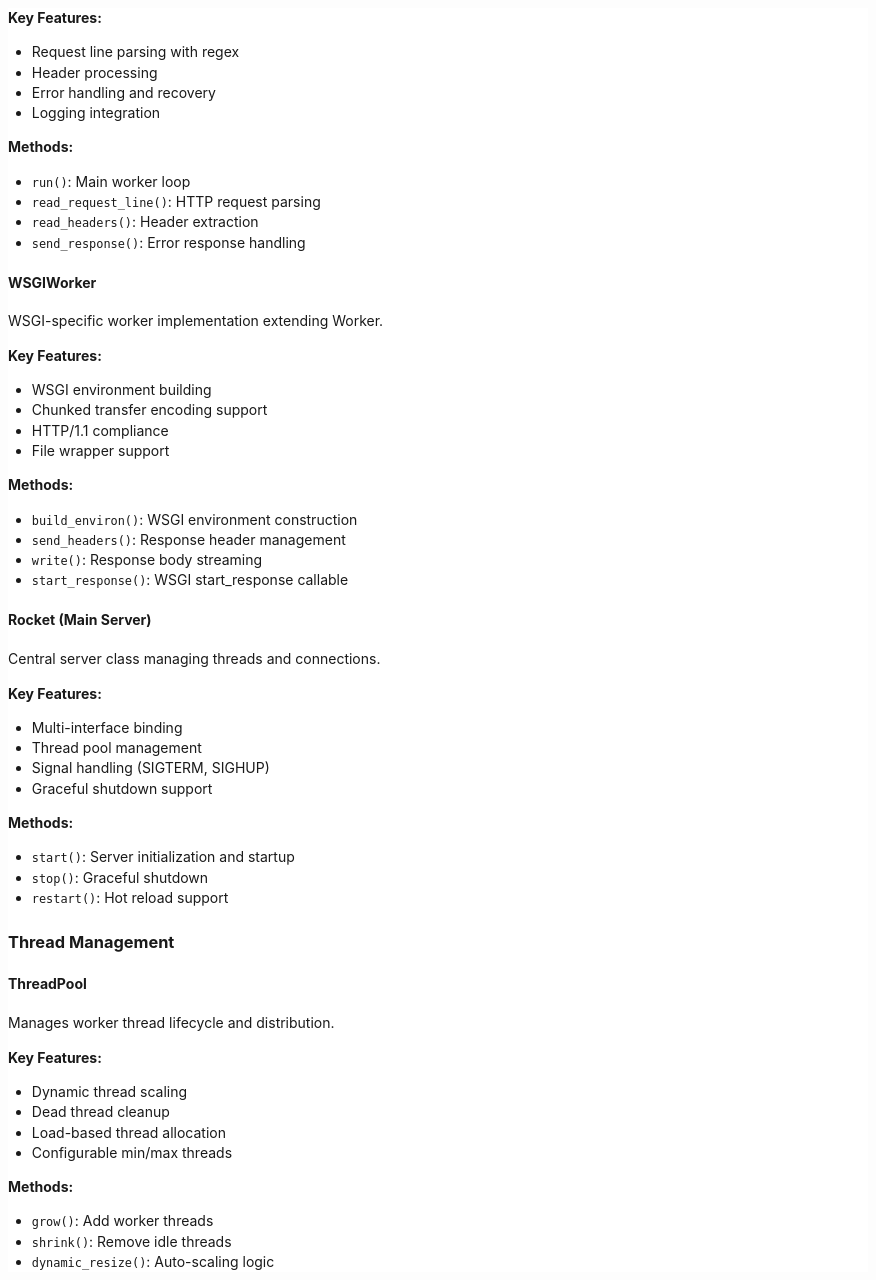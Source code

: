 **Key Features:**
- Request line parsing with regex
- Header processing
- Error handling and recovery
- Logging integration

**Methods:**
- `run()`: Main worker loop
- `read_request_line()`: HTTP request parsing
- `read_headers()`: Header extraction
- `send_response()`: Error response handling

#### WSGIWorker
WSGI-specific worker implementation extending Worker.

**Key Features:**
- WSGI environment building
- Chunked transfer encoding support
- HTTP/1.1 compliance
- File wrapper support

**Methods:**
- `build_environ()`: WSGI environment construction
- `send_headers()`: Response header management
- `write()`: Response body streaming
- `start_response()`: WSGI start_response callable

#### Rocket (Main Server)
Central server class managing threads and connections.

**Key Features:**
- Multi-interface binding
- Thread pool management
- Signal handling (SIGTERM, SIGHUP)
- Graceful shutdown support

**Methods:**
- `start()`: Server initialization and startup
- `stop()`: Graceful shutdown
- `restart()`: Hot reload support

### Thread Management

#### ThreadPool
Manages worker thread lifecycle and distribution.

**Key Features:**
- Dynamic thread scaling
- Dead thread cleanup
- Load-based thread allocation
- Configurable min/max threads

**Methods:**
- `grow()`: Add worker threads
- `shrink()`: Remove idle threads
- `dynamic_resize()`: Auto-scaling logic
